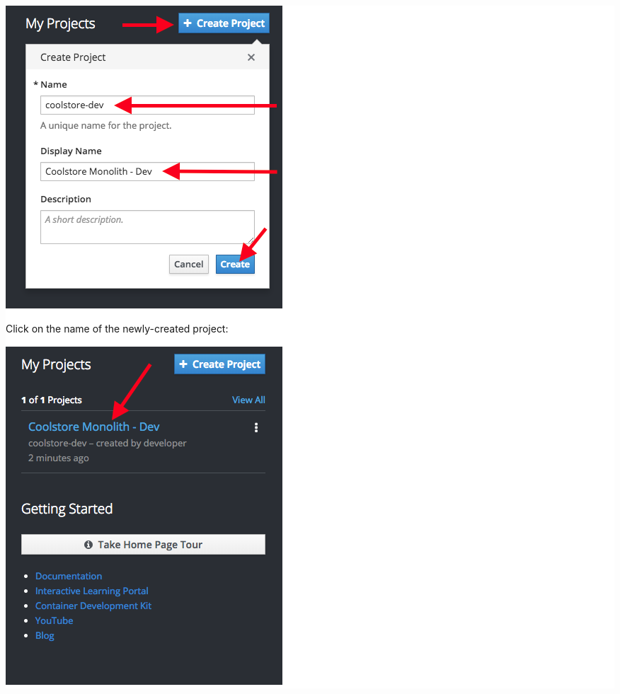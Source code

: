 ![OpenShift Console](../../../assets/moving-existing-apps/create-dialog.png)

Click on the name of the newly-created project:

![OpenShift Console](../../../assets/moving-existing-apps/create-new.png)
